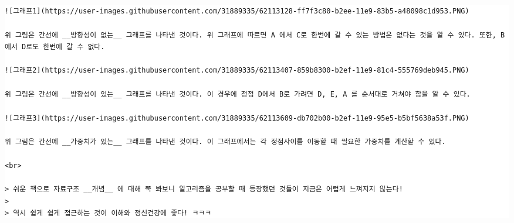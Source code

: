     ![그래프1](https://user-images.githubusercontent.com/31889335/62113128-ff7f3c80-b2ee-11e9-83b5-a48098c1d953.PNG)
 
    위 그림은 간선에 __방향성이 없는__ 그래프를 나타낸 것이다. 위 그래프에 따르면 A 에서 C로 한번에 갈 수 있는 방법은 없다는 것을 알 수 있다. 또한, B에서 D로도 한번에 갈 수 없다.

    ![그래프2](https://user-images.githubusercontent.com/31889335/62113407-859b8300-b2ef-11e9-81c4-555769deb945.PNG)

    위 그림은 간선에 __방향성이 있는__ 그래프를 나타낸 것이다. 이 경우에 정점 D에서 B로 가려면 D, E, A 를 순서대로 거쳐야 함을 알 수 있다.

    ![그래프3](https://user-images.githubusercontent.com/31889335/62113609-db702b00-b2ef-11e9-95e5-b5bf5638a53f.PNG)

    위 그림은 간선에 __가중치가 있는__ 그래프를 나타낸 것이다. 이 그래프에서는 각 정점사이를 이동할 때 필요한 가중치를 계산할 수 있다.

    <br>

    > 쉬운 책으로 자료구조 __개념__ 에 대해 쭉 봐보니 알고리즘을 공부할 때 등장했던 것들이 지금은 어렵게 느껴지지 않는다! 
    >
    > 역시 쉽게 쉽게 접근하는 것이 이해와 정신건강에 좋다! ㅋㅋㅋ